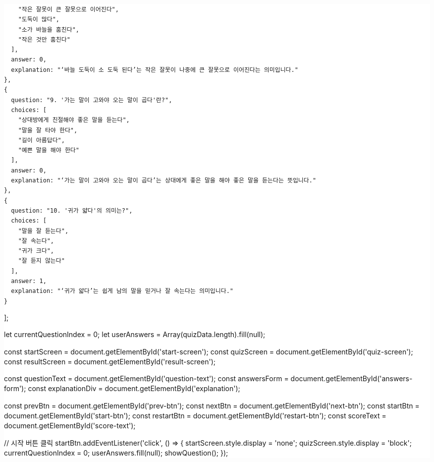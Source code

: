         "작은 잘못이 큰 잘못으로 이어진다",
        "도둑이 많다",
        "소가 바늘을 훔친다",
        "작은 것만 훔친다"
      ],
      answer: 0,
      explanation: "‘바늘 도둑이 소 도둑 된다’는 작은 잘못이 나중에 큰 잘못으로 이어진다는 의미입니다."
    },
    {
      question: "9. '가는 말이 고와야 오는 말이 곱다'란?",
      choices: [
        "상대방에게 친절해야 좋은 말을 듣는다",
        "말을 잘 타야 한다",
        "길이 아름답다",
        "예쁜 말을 해야 한다"
      ],
      answer: 0,
      explanation: "‘가는 말이 고와야 오는 말이 곱다’는 상대에게 좋은 말을 해야 좋은 말을 듣는다는 뜻입니다."
    },
    {
      question: "10. '귀가 얇다'의 의미는?",
      choices: [
        "말을 잘 듣는다",
        "잘 속는다",
        "귀가 크다",
        "잘 듣지 않는다"
      ],
      answer: 1,
      explanation: "‘귀가 얇다’는 쉽게 남의 말을 믿거나 잘 속는다는 의미입니다."
    }
  ];

  let currentQuestionIndex = 0;
  let userAnswers = Array(quizData.length).fill(null);

  const startScreen = document.getElementById('start-screen');
  const quizScreen = document.getElementById('quiz-screen');
  const resultScreen = document.getElementById('result-screen');

  const questionText = document.getElementById('question-text');
  const answersForm = document.getElementById('answers-form');
  const explanationDiv = document.getElementById('explanation');

  const prevBtn = document.getElementById('prev-btn');
  const nextBtn = document.getElementById('next-btn');
  const startBtn = document.getElementById('start-btn');
  const restartBtn = document.getElementById('restart-btn');
  const scoreText = document.getElementById('score-text');

  // 시작 버튼 클릭
  startBtn.addEventListener('click', () => {
    startScreen.style.display = 'none';
    quizScreen.style.display = 'block';
    currentQuestionIndex = 0;
    userAnswers.fill(null);
    showQuestion();
  });

